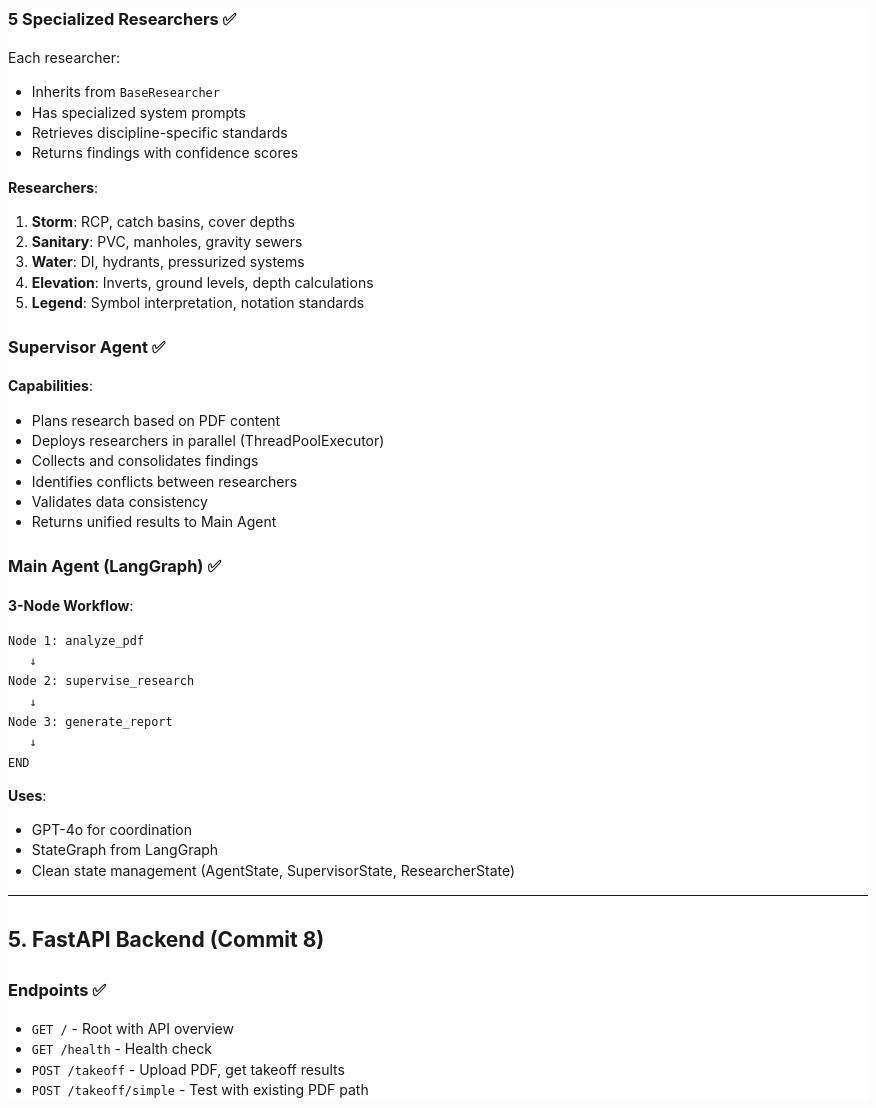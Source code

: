 ### 5 Specialized Researchers ✅

Each researcher:
- Inherits from `BaseResearcher`
- Has specialized system prompts
- Retrieves discipline-specific standards
- Returns findings with confidence scores

**Researchers**:
1. **Storm**: RCP, catch basins, cover depths
2. **Sanitary**: PVC, manholes, gravity sewers
3. **Water**: DI, hydrants, pressurized systems
4. **Elevation**: Inverts, ground levels, depth calculations
5. **Legend**: Symbol interpretation, notation standards

### Supervisor Agent ✅

**Capabilities**:
- Plans research based on PDF content
- Deploys researchers in parallel (ThreadPoolExecutor)
- Collects and consolidates findings
- Identifies conflicts between researchers
- Validates data consistency
- Returns unified results to Main Agent

### Main Agent (LangGraph) ✅

**3-Node Workflow**:
```
Node 1: analyze_pdf
   ↓
Node 2: supervise_research
   ↓
Node 3: generate_report
   ↓
END
```

**Uses**:
- GPT-4o for coordination
- StateGraph from LangGraph
- Clean state management (AgentState, SupervisorState, ResearcherState)

---

## 5. FastAPI Backend (Commit 8)

### Endpoints ✅

- `GET /` - Root with API overview
- `GET /health` - Health check
- `POST /takeoff` - Upload PDF, get takeoff results
- `POST /takeoff/simple` - Test with existing PDF path
